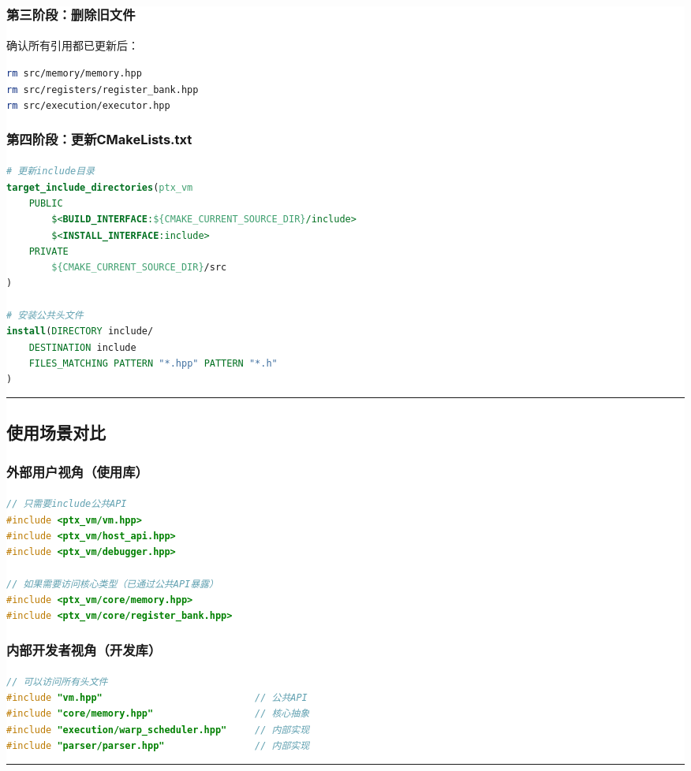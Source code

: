 ### 第三阶段：删除旧文件

确认所有引用都已更新后：
```bash
rm src/memory/memory.hpp
rm src/registers/register_bank.hpp
rm src/execution/executor.hpp
```

### 第四阶段：更新CMakeLists.txt

```cmake
# 更新include目录
target_include_directories(ptx_vm
    PUBLIC
        $<BUILD_INTERFACE:${CMAKE_CURRENT_SOURCE_DIR}/include>
        $<INSTALL_INTERFACE:include>
    PRIVATE
        ${CMAKE_CURRENT_SOURCE_DIR}/src
)

# 安装公共头文件
install(DIRECTORY include/
    DESTINATION include
    FILES_MATCHING PATTERN "*.hpp" PATTERN "*.h"
)
```

---

## 使用场景对比

### 外部用户视角（使用库）

```cpp
// 只需要include公共API
#include <ptx_vm/vm.hpp>
#include <ptx_vm/host_api.hpp>
#include <ptx_vm/debugger.hpp>

// 如果需要访问核心类型（已通过公共API暴露）
#include <ptx_vm/core/memory.hpp>
#include <ptx_vm/core/register_bank.hpp>
```

### 内部开发者视角（开发库）

```cpp
// 可以访问所有头文件
#include "vm.hpp"                           // 公共API
#include "core/memory.hpp"                  // 核心抽象
#include "execution/warp_scheduler.hpp"     // 内部实现
#include "parser/parser.hpp"                // 内部实现
```

---